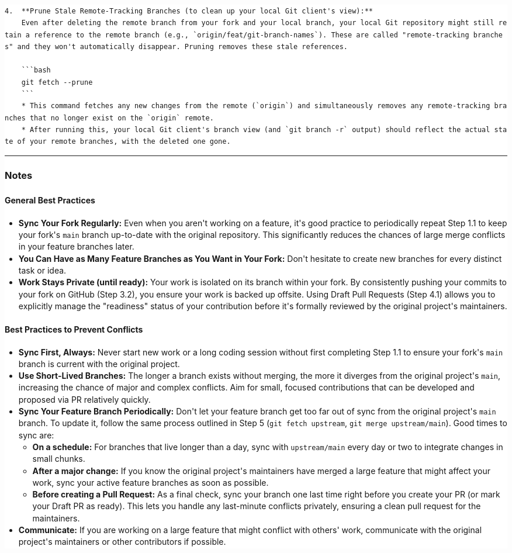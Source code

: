     4.  **Prune Stale Remote-Tracking Branches (to clean up your local Git client's view):**
        Even after deleting the remote branch from your fork and your local branch, your local Git repository might still retain a reference to the remote branch (e.g., `origin/feat/git-branch-names`). These are called "remote-tracking branches" and they won't automatically disappear. Pruning removes these stale references.

        ```bash
        git fetch --prune
        ```
        * This command fetches any new changes from the remote (`origin`) and simultaneously removes any remote-tracking branches that no longer exist on the `origin` remote.
        * After running this, your local Git client's branch view (and `git branch -r` output) should reflect the actual state of your remote branches, with the deleted one gone.

---

### Notes

#### General Best Practices
- **Sync Your Fork Regularly:** Even when you aren't working on a feature, it's good practice to periodically repeat Step 1.1 to keep your fork's `main` branch up-to-date with the original repository. This significantly reduces the chances of large merge conflicts in your feature branches later.
- **You Can Have as Many Feature Branches as You Want in Your Fork:** Don't hesitate to create new branches for every distinct task or idea.
- **Work Stays Private (until ready):** Your work is isolated on its branch within your fork. By consistently pushing your commits to your fork on GitHub (Step 3.2), you ensure your work is backed up offsite. Using Draft Pull Requests (Step 4.1) allows you to explicitly manage the "readiness" status of your contribution before it's formally reviewed by the original project's maintainers.

#### Best Practices to Prevent Conflicts
- **Sync First, Always:** Never start new work or a long coding session without first completing Step 1.1 to ensure your fork's `main` branch is current with the original project.
- **Use Short-Lived Branches:** The longer a branch exists without merging, the more it diverges from the original project's `main`, increasing the chance of major and complex conflicts. Aim for small, focused contributions that can be developed and proposed via PR relatively quickly.
- **Sync Your Feature Branch Periodically:** Don't let your feature branch get too far out of sync from the original project's `main` branch. To update it, follow the same process outlined in Step 5 (`git fetch upstream`, `git merge upstream/main`). Good times to sync are:
    - **On a schedule:** For branches that live longer than a day, sync with `upstream/main` every day or two to integrate changes in small chunks.
    - **After a major change:** If you know the original project's maintainers have merged a large feature that might affect your work, sync your active feature branches as soon as possible.
    - **Before creating a Pull Request:** As a final check, sync your branch one last time right before you create your PR (or mark your Draft PR as ready). This lets you handle any last-minute conflicts privately, ensuring a clean pull request for the maintainers.
- **Communicate:** If you are working on a large feature that might conflict with others' work, communicate with the original project's maintainers or other contributors if possible.